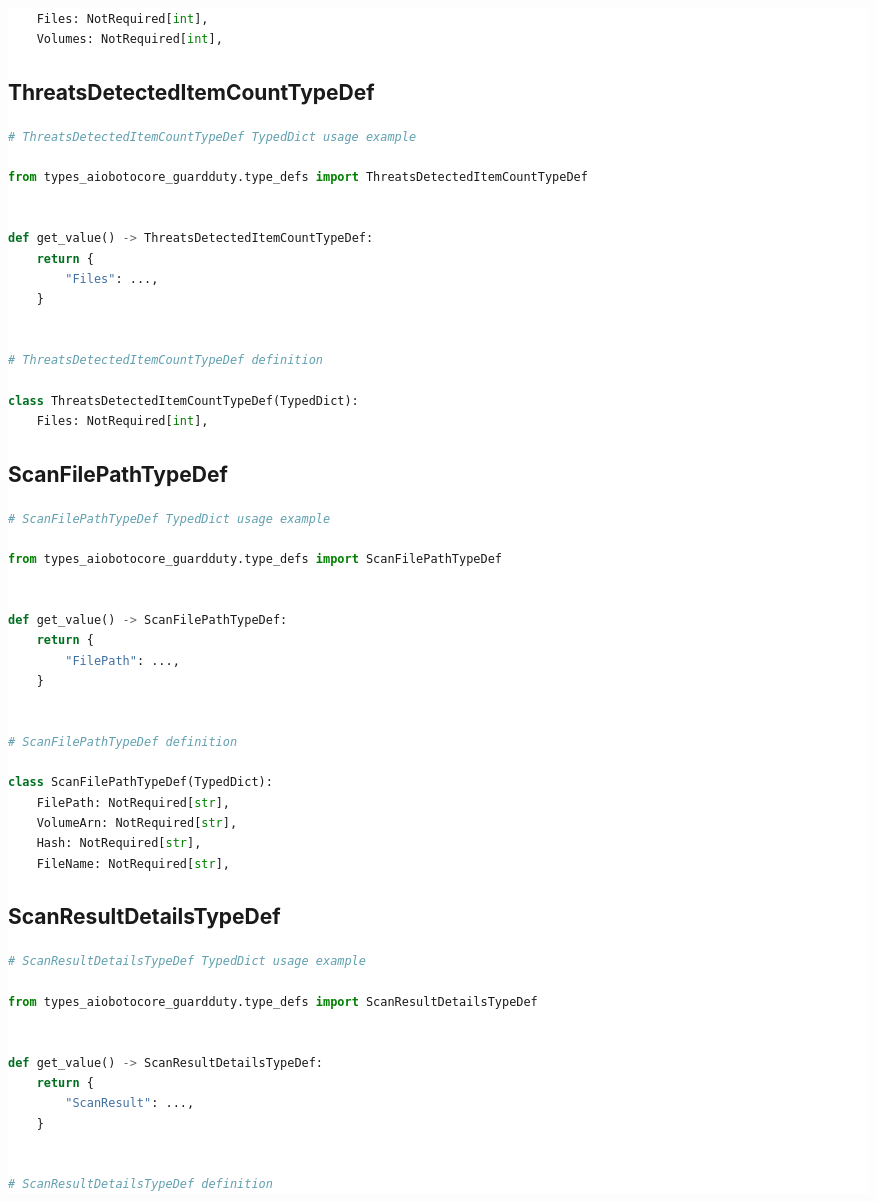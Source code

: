 ```python
    Files: NotRequired[int],
    Volumes: NotRequired[int],
```

## ThreatsDetectedItemCountTypeDef

```python
# ThreatsDetectedItemCountTypeDef TypedDict usage example

from types_aiobotocore_guardduty.type_defs import ThreatsDetectedItemCountTypeDef


def get_value() -> ThreatsDetectedItemCountTypeDef:
    return {
        "Files": ...,
    }


# ThreatsDetectedItemCountTypeDef definition

class ThreatsDetectedItemCountTypeDef(TypedDict):
    Files: NotRequired[int],
```

## ScanFilePathTypeDef

```python
# ScanFilePathTypeDef TypedDict usage example

from types_aiobotocore_guardduty.type_defs import ScanFilePathTypeDef


def get_value() -> ScanFilePathTypeDef:
    return {
        "FilePath": ...,
    }


# ScanFilePathTypeDef definition

class ScanFilePathTypeDef(TypedDict):
    FilePath: NotRequired[str],
    VolumeArn: NotRequired[str],
    Hash: NotRequired[str],
    FileName: NotRequired[str],
```

## ScanResultDetailsTypeDef

```python
# ScanResultDetailsTypeDef TypedDict usage example

from types_aiobotocore_guardduty.type_defs import ScanResultDetailsTypeDef


def get_value() -> ScanResultDetailsTypeDef:
    return {
        "ScanResult": ...,
    }


# ScanResultDetailsTypeDef definition

```